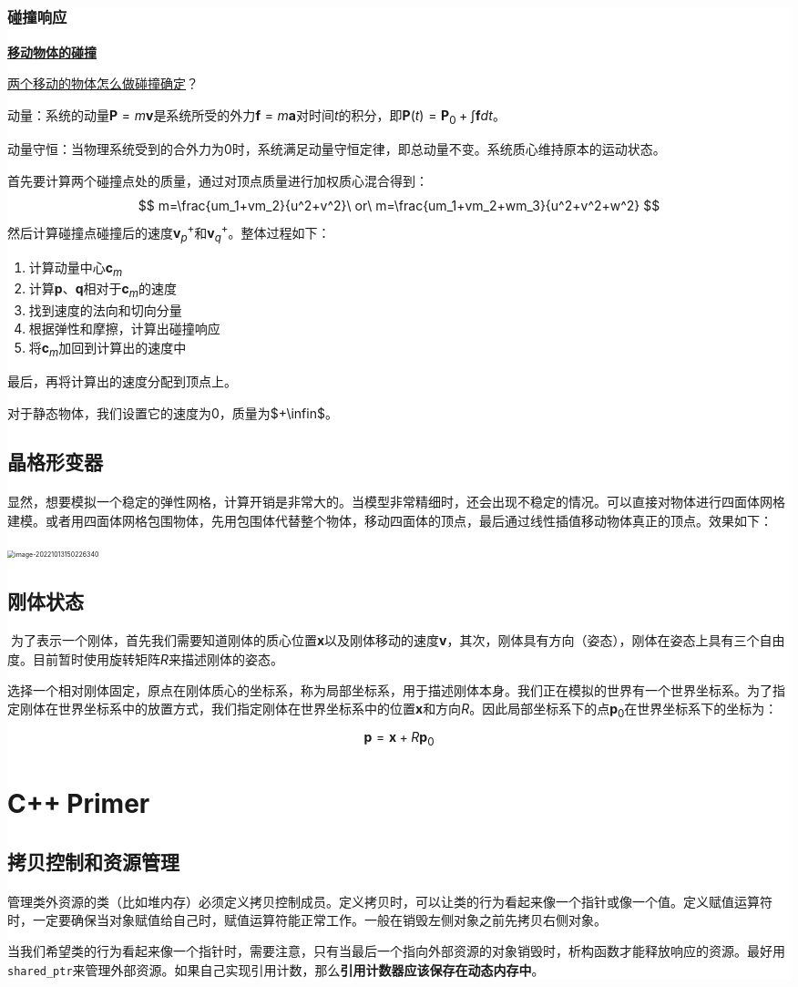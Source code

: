 ### 碰撞响应

<u>**移动物体的碰撞**</u>

<u>两个移动的物体怎么做碰撞确定</u>？

动量：系统的动量$\mathbf{P}=m\mathbf{v}$是系统所受的外力$\mathbf{f}=m\mathbf{a}$对时间$t$的积分，即$\mathbf{P}(t)=\mathbf{P}_0+\int\mathbf{f}dt$。

动量守恒：当物理系统受到的合外力为$0$时，系统满足动量守恒定律，即总动量不变。系统质心维持原本的运动状态。

首先要计算两个碰撞点处的质量，通过对顶点质量进行加权质心混合得到：
$$
m=\frac{um_1+vm_2}{u^2+v^2}\ or\ m=\frac{um_1+vm_2+wm_3}{u^2+v^2+w^2}
$$
然后计算碰撞点碰撞后的速度$\mathbf{v}_p^+$和$\mathbf{v}_q^+$。整体过程如下：

1. 计算动量中心$\mathbf{c}_m$
2. 计算$\mathbf{p}$、$\mathbf{q}$相对于$\mathbf{c}_m$的速度
3. 找到速度的法向和切向分量
4. 根据弹性和摩擦，计算出碰撞响应
5. 将$\mathbf{c}_m$加回到计算出的速度中

最后，再将计算出的速度分配到顶点上。

对于静态物体，我们设置它的速度为$0$，质量为$+\infin$。

## 晶格形变器

​	显然，想要模拟一个稳定的弹性网格，计算开销是非常大的。当模型非常精细时，还会出现不稳定的情况。可以直接对物体进行四面体网格建模。或者用四面体网格包围物体，先用包围体代替整个物体，移动四面体的顶点，最后通过线性插值移动物体真正的顶点。效果如下：

<img src="C:\Users\Clan\OneDrive\桌面\study\研二\day by day\pictures\image-20221013150226340.png" alt="image-20221013150226340" style="zoom: 50%;" />

## 刚体状态

​	为了表示一个刚体，首先我们需要知道刚体的质心位置$\mathbf{x}$以及刚体移动的速度$\mathbf{v}$，其次，刚体具有方向（姿态），刚体在姿态上具有三个自由度。目前暂时使用旋转矩阵$R$来描述刚体的姿态。

​	选择一个相对刚体固定，原点在刚体质心的坐标系，称为局部坐标系，用于描述刚体本身。我们正在模拟的世界有一个世界坐标系。为了指定刚体在世界坐标系中的放置方式，我们指定刚体在世界坐标系中的位置$\mathbf{x}$和方向$R$。因此局部坐标系下的点$\mathbf{p}_0$在世界坐标系下的坐标为：
$$
\mathbf{p}=\mathbf{x}+R\mathbf{p}_0
$$

# C++ Primer

## 拷贝控制和资源管理

​	管理类外资源的类（比如堆内存）必须定义拷贝控制成员。定义拷贝时，可以让类的行为看起来像一个指针或像一个值。定义赋值运算符时，一定要确保当对象赋值给自己时，赋值运算符能正常工作。一般在销毁左侧对象之前先拷贝右侧对象。

​	当我们希望类的行为看起来像一个指针时，需要注意，只有当最后一个指向外部资源的对象销毁时，析构函数才能释放响应的资源。最好用`shared_ptr`来管理外部资源。如果自己实现引用计数，那么**引用计数器应该保存在动态内存中**。

